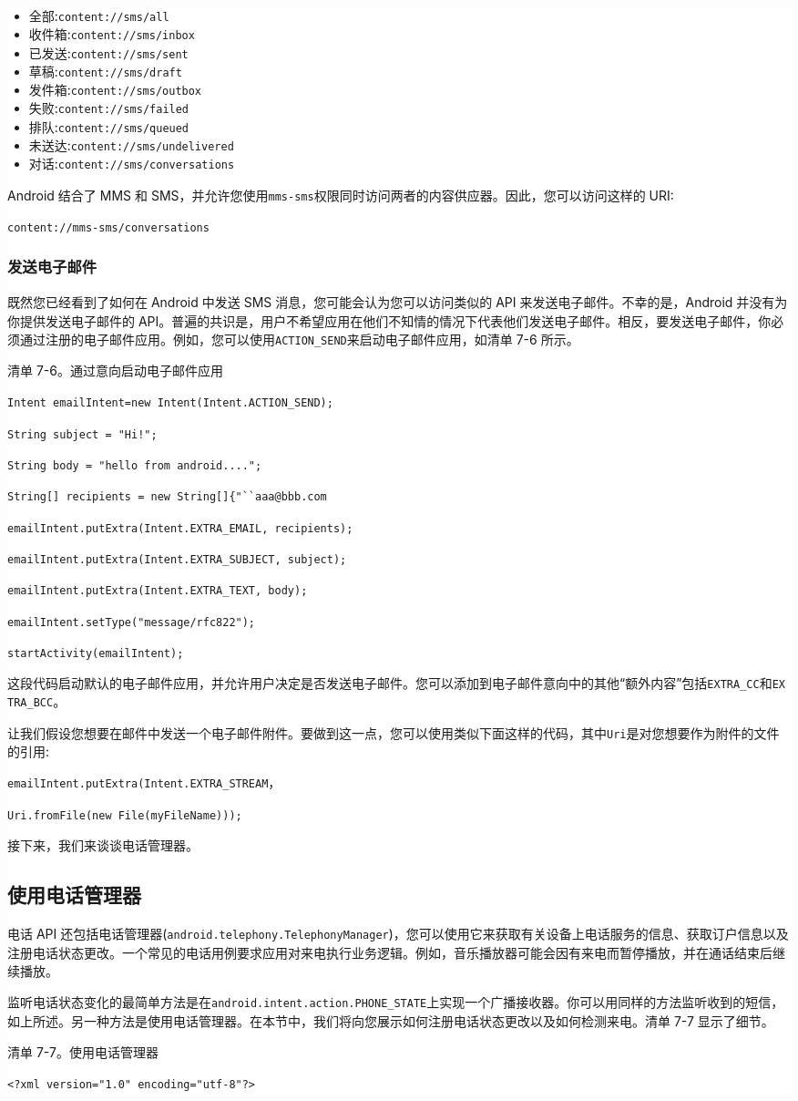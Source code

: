 *   全部:`content://sms/all`
*   收件箱:`content://sms/inbox`
*   已发送:`content://sms/sent`
*   草稿:`content://sms/draft`
*   发件箱:`content://sms/outbox`
*   失败:`content://sms/failed`
*   排队:`content://sms/queued`
*   未送达:`content://sms/undelivered`
*   对话:`content://sms/conversations`

Android 结合了 MMS 和 SMS，并允许您使用`mms-sms`权限同时访问两者的内容供应器。因此，您可以访问这样的 URI:

`content://mms-sms/conversations`

### 发送电子邮件

既然您已经看到了如何在 Android 中发送 SMS 消息，您可能会认为您可以访问类似的 API 来发送电子邮件。不幸的是，Android 并没有为你提供发送电子邮件的 API。普遍的共识是，用户不希望应用在他们不知情的情况下代表他们发送电子邮件。相反，要发送电子邮件，你必须通过注册的电子邮件应用。例如，您可以使用`ACTION_SEND`来启动电子邮件应用，如清单 7-6 所示。

清单 7-6。通过意向启动电子邮件应用

`Intent emailIntent=new Intent(Intent.ACTION_SEND);`

`String subject = "Hi!";`

`String body = "hello from android....";`

`String[] recipients = new String[]{"``aaa@bbb.com`

`emailIntent.putExtra(Intent.EXTRA_EMAIL, recipients);`

`emailIntent.putExtra(Intent.EXTRA_SUBJECT, subject);`

`emailIntent.putExtra(Intent.EXTRA_TEXT, body);`

`emailIntent.setType("message/rfc822");`

`startActivity(emailIntent);`

这段代码启动默认的电子邮件应用，并允许用户决定是否发送电子邮件。您可以添加到电子邮件意向中的其他“额外内容”包括`EXTRA_CC`和`EXTRA_BCC`。

让我们假设您想要在邮件中发送一个电子邮件附件。要做到这一点，您可以使用类似下面这样的代码，其中`Uri`是对您想要作为附件的文件的引用:

`emailIntent.putExtra(Intent.EXTRA_STREAM`，

`Uri.fromFile(new File(myFileName)));`

接下来，我们来谈谈电话管理器。

## 使用电话管理器

电话 API 还包括电话管理器(`android.telephony.TelephonyManager`)，您可以使用它来获取有关设备上电话服务的信息、获取订户信息以及注册电话状态更改。一个常见的电话用例要求应用对来电执行业务逻辑。例如，音乐播放器可能会因有来电而暂停播放，并在通话结束后继续播放。

监听电话状态变化的最简单方法是在`android.intent.action.PHONE_STATE`上实现一个广播接收器。你可以用同样的方法监听收到的短信，如上所述。另一种方法是使用电话管理器。在本节中，我们将向您展示如何注册电话状态更改以及如何检测来电。清单 7-7 显示了细节。

清单 7-7。使用电话管理器

`<?xml version="1.0" encoding="utf-8"?>`
